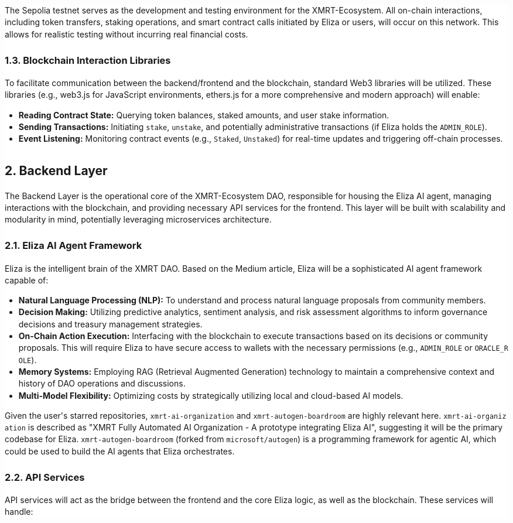 The Sepolia testnet serves as the development and testing environment for the XMRT-Ecosystem. All on-chain interactions, including token transfers, staking operations, and smart contract calls initiated by Eliza or users, will occur on this network. This allows for realistic testing without incurring real financial costs.

### 1.3. Blockchain Interaction Libraries

To facilitate communication between the backend/frontend and the blockchain, standard Web3 libraries will be utilized. These libraries (e.g., web3.js for JavaScript environments, ethers.js for a more comprehensive and modern approach) will enable:

*   **Reading Contract State:** Querying token balances, staked amounts, and user stake information.
*   **Sending Transactions:** Initiating `stake`, `unstake`, and potentially administrative transactions (if Eliza holds the `ADMIN_ROLE`).
*   **Event Listening:** Monitoring contract events (e.g., `Staked`, `Unstaked`) for real-time updates and triggering off-chain processes.

## 2. Backend Layer

The Backend Layer is the operational core of the XMRT-Ecosystem DAO, responsible for housing the Eliza AI agent, managing interactions with the blockchain, and providing necessary API services for the frontend. This layer will be built with scalability and modularity in mind, potentially leveraging microservices architecture.

### 2.1. Eliza AI Agent Framework

Eliza is the intelligent brain of the XMRT DAO. Based on the Medium article, Eliza will be a sophisticated AI agent framework capable of:

*   **Natural Language Processing (NLP):** To understand and process natural language proposals from community members.
*   **Decision Making:** Utilizing predictive analytics, sentiment analysis, and risk assessment algorithms to inform governance decisions and treasury management strategies.
*   **On-Chain Action Execution:** Interfacing with the blockchain to execute transactions based on its decisions or community proposals. This will require Eliza to have secure access to wallets with the necessary permissions (e.g., `ADMIN_ROLE` or `ORACLE_ROLE`).
*   **Memory Systems:** Employing RAG (Retrieval Augmented Generation) technology to maintain a comprehensive context and history of DAO operations and discussions.
*   **Multi-Model Flexibility:** Optimizing costs by strategically utilizing local and cloud-based AI models.

Given the user's starred repositories, `xmrt-ai-organization` and `xmrt-autogen-boardroom` are highly relevant here. `xmrt-ai-organization` is described as "XMRT Fully Automated AI Organization - A prototype integrating Eliza AI", suggesting it will be the primary codebase for Eliza. `xmrt-autogen-boardroom` (forked from `microsoft/autogen`) is a programming framework for agentic AI, which could be used to build the AI agents that Eliza orchestrates.

### 2.2. API Services

API services will act as the bridge between the frontend and the core Eliza logic, as well as the blockchain. These services will handle:
